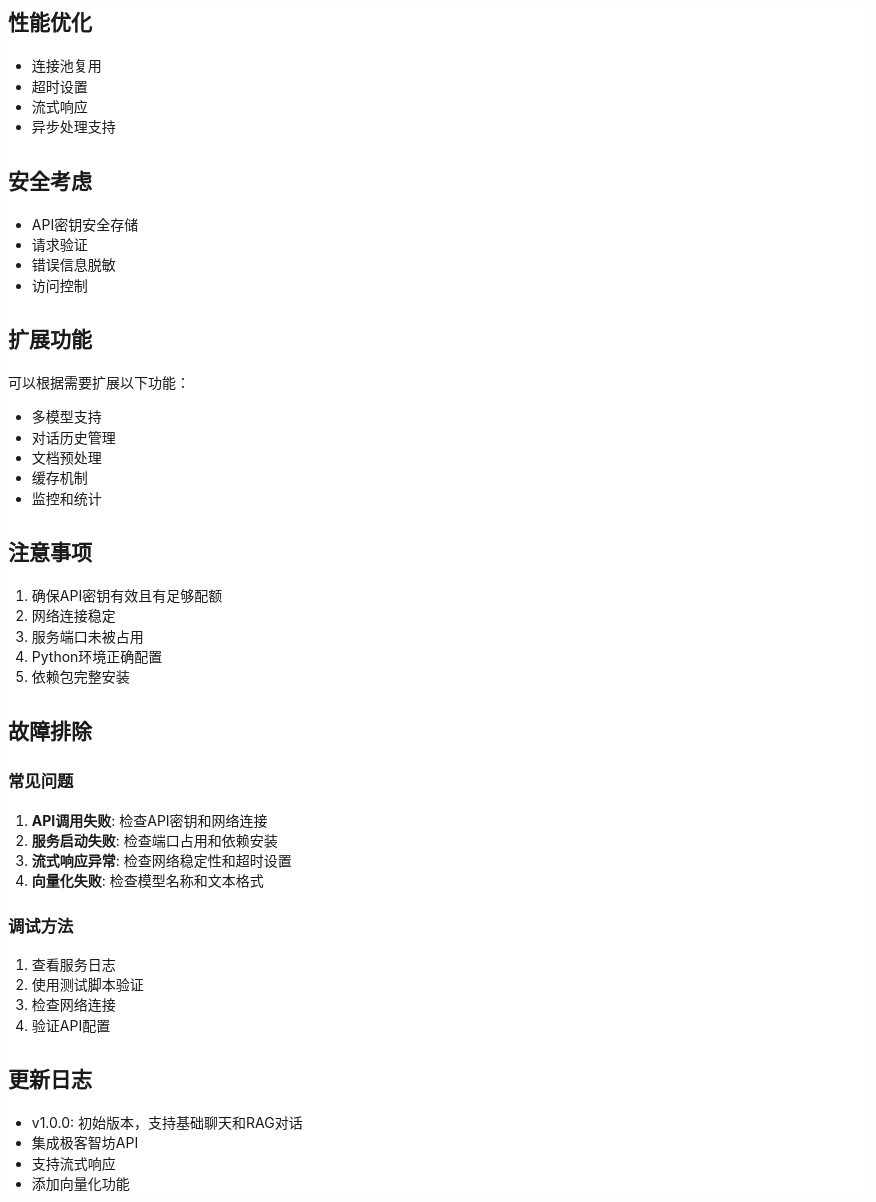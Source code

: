 ## 性能优化

- 连接池复用
- 超时设置
- 流式响应
- 异步处理支持

## 安全考虑

- API密钥安全存储
- 请求验证
- 错误信息脱敏
- 访问控制

## 扩展功能

可以根据需要扩展以下功能：
- 多模型支持
- 对话历史管理
- 文档预处理
- 缓存机制
- 监控和统计

## 注意事项

1. 确保API密钥有效且有足够配额
2. 网络连接稳定
3. 服务端口未被占用
4. Python环境正确配置
5. 依赖包完整安装

## 故障排除

### 常见问题
1. **API调用失败**: 检查API密钥和网络连接
2. **服务启动失败**: 检查端口占用和依赖安装
3. **流式响应异常**: 检查网络稳定性和超时设置
4. **向量化失败**: 检查模型名称和文本格式

### 调试方法
1. 查看服务日志
2. 使用测试脚本验证
3. 检查网络连接
4. 验证API配置

## 更新日志

- v1.0.0: 初始版本，支持基础聊天和RAG对话
- 集成极客智坊API
- 支持流式响应
- 添加向量化功能 